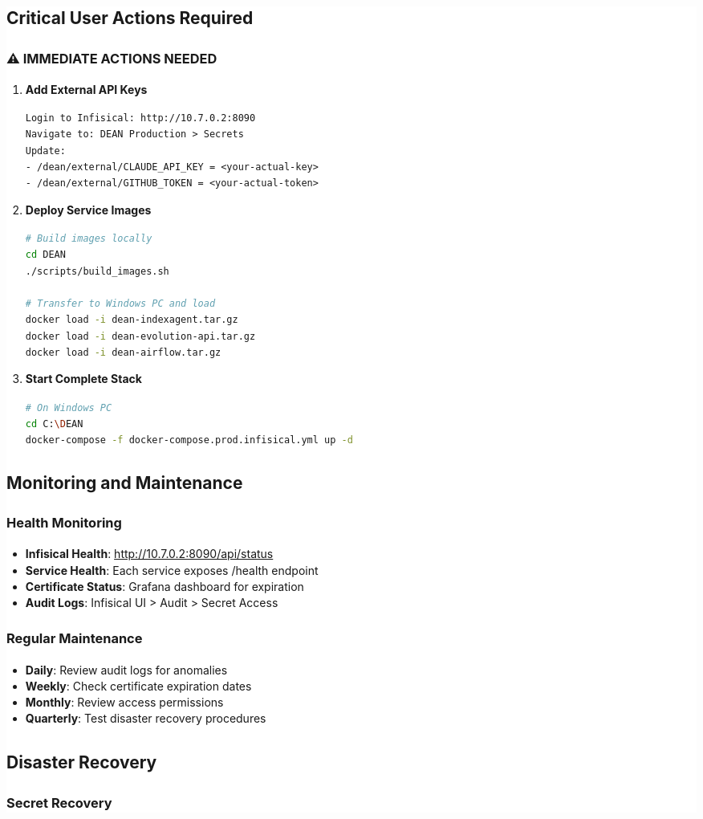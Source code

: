## Critical User Actions Required

### ⚠️ IMMEDIATE ACTIONS NEEDED

1. **Add External API Keys**
   ```
   Login to Infisical: http://10.7.0.2:8090
   Navigate to: DEAN Production > Secrets
   Update:
   - /dean/external/CLAUDE_API_KEY = <your-actual-key>
   - /dean/external/GITHUB_TOKEN = <your-actual-token>
   ```

2. **Deploy Service Images**
   ```bash
   # Build images locally
   cd DEAN
   ./scripts/build_images.sh
   
   # Transfer to Windows PC and load
   docker load -i dean-indexagent.tar.gz
   docker load -i dean-evolution-api.tar.gz
   docker load -i dean-airflow.tar.gz
   ```

3. **Start Complete Stack**
   ```bash
   # On Windows PC
   cd C:\DEAN
   docker-compose -f docker-compose.prod.infisical.yml up -d
   ```

## Monitoring and Maintenance

### Health Monitoring

- **Infisical Health**: http://10.7.0.2:8090/api/status
- **Service Health**: Each service exposes /health endpoint
- **Certificate Status**: Grafana dashboard for expiration
- **Audit Logs**: Infisical UI > Audit > Secret Access

### Regular Maintenance

- **Daily**: Review audit logs for anomalies
- **Weekly**: Check certificate expiration dates
- **Monthly**: Review access permissions
- **Quarterly**: Test disaster recovery procedures

## Disaster Recovery

### Secret Recovery
